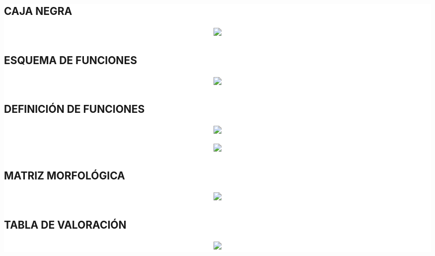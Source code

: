 ## CAJA NEGRA

<p align="center"><img src="https://github.com/stephany-toribio/Repositorio-BioTech/blob/main/Imagenes/caja.png" width="1000" style="margin: auto;"></p>

## ESQUEMA DE FUNCIONES

<p align="center"><img src="https://github.com/stephany-toribio/Repositorio-BioTech/blob/main/Imagenes/esquema.png" width="1000" style="margin: auto;"></p>

## DEFINICIÓN DE FUNCIONES

<p align="center"><img src="https://github.com/stephany-toribio/Repositorio-BioTech/blob/main/Imagenes/definicion.png" width="1000" style="margin: auto;"></p>

<p align="center"><img src="https://github.com/stephany-toribio/Repositorio-BioTech/blob/main/Imagenes/modelo.png" width="1000" style="margin: auto;"></p>

## MATRIZ MORFOLÓGICA

<p align="center"><img src="https://github.com/stephany-toribio/Repositorio-BioTech/blob/main/Imagenes/definicion.png" width="1000" style="margin: auto;"></p>

## TABLA DE VALORACIÓN

<p align="center"><img src="https://github.com/stephany-toribio/Repositorio-BioTech/blob/main/Imagenes/definicion.png" width="1000" style="margin: auto;"></p>